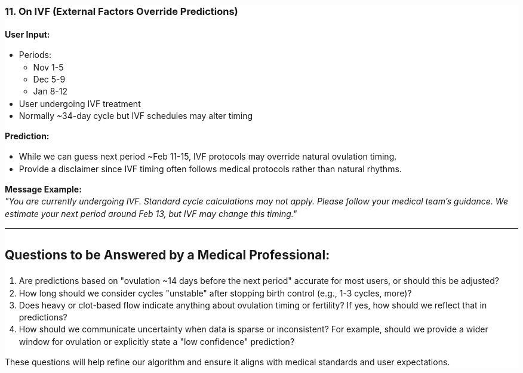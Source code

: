 ### 11. On IVF (External Factors Override Predictions)  
**User Input:**  
- Periods:
  - Nov 1-5
  - Dec 5-9
  - Jan 8-12
- User undergoing IVF treatment
- Normally ~34-day cycle but IVF schedules may alter timing

**Prediction:**  
- While we can guess next period ~Feb 11-15, IVF protocols may override natural ovulation timing.
- Provide a disclaimer since IVF timing often follows medical protocols rather than natural rhythms.

**Message Example:**  
*"You are currently undergoing IVF. Standard cycle calculations may not apply. Please follow your medical team’s guidance. We estimate your next period around Feb 13, but IVF may change this timing."*

---

## Questions to be Answered by a Medical Professional:

1. Are predictions based on "ovulation ~14 days before the next period" accurate for most users, or should this be adjusted?
2. How long should we consider cycles "unstable" after stopping birth control (e.g., 1-3 cycles, more)?
3. Does heavy or clot-based flow indicate anything about ovulation timing or fertility? If yes, how should we reflect that in predictions?
4. How should we communicate uncertainty when data is sparse or inconsistent? For example, should we provide a wider window for ovulation or explicitly state a "low confidence" prediction?

These questions will help refine our algorithm and ensure it aligns with medical standards and user expectations.
